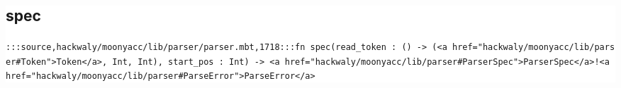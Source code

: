 
## spec

```moonbit
:::source,hackwaly/moonyacc/lib/parser/parser.mbt,1718:::fn spec(read_token : () -> (<a href="hackwaly/moonyacc/lib/parser#Token">Token</a>, Int, Int), start_pos : Int) -> <a href="hackwaly/moonyacc/lib/parser#ParserSpec">ParserSpec</a>!<a href="hackwaly/moonyacc/lib/parser#ParseError">ParseError</a>
```

